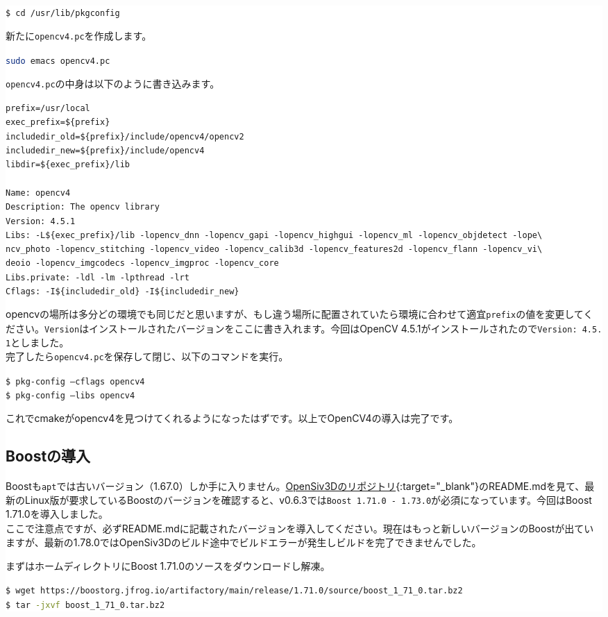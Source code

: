 ```bash
$ cd /usr/lib/pkgconfig
```

新たに``opencv4.pc``を作成します。  

```bash
sudo emacs opencv4.pc
```

``opencv4.pc``の中身は以下のように書き込みます。  

```
prefix=/usr/local
exec_prefix=${prefix}
includedir_old=${prefix}/include/opencv4/opencv2
includedir_new=${prefix}/include/opencv4
libdir=${exec_prefix}/lib

Name: opencv4
Description: The opencv library
Version: 4.5.1
Libs: -L${exec_prefix}/lib -lopencv_dnn -lopencv_gapi -lopencv_highgui -lopencv_ml -lopencv_objdetect -lope\
ncv_photo -lopencv_stitching -lopencv_video -lopencv_calib3d -lopencv_features2d -lopencv_flann -lopencv_vi\
deoio -lopencv_imgcodecs -lopencv_imgproc -lopencv_core
Libs.private: -ldl -lm -lpthread -lrt
Cflags: -I${includedir_old} -I${includedir_new}
```

opencvの場所は多分どの環境でも同じだと思いますが、もし違う場所に配置されていたら環境に合わせて適宜``prefix``の値を変更してください。``Version``はインストールされたバージョンをここに書き入れます。今回はOpenCV 4.5.1がインストールされたので``Version: 4.5.1``としました。  
完了したら``opencv4.pc``を保存して閉じ、以下のコマンドを実行。  

```bash
$ pkg-config –cflags opencv4
$ pkg-config –libs opencv4
```

これでcmakeがopencv4を見つけてくれるようになったはずです。以上でOpenCV4の導入は完了です。

<a id="boost"></a>

## Boostの導入

Boostも``apt``では古いバージョン（1.67.0）しか手に入りません。[OpenSiv3Dのリポジトリ](https://github.com/Siv3D/OpenSiv3D){:target="_blank"}のREADME.mdを見て、最新のLinux版が要求しているBoostのバージョンを確認すると、v0.6.3では``Boost 1.71.0 - 1.73.0``が必須になっています。今回はBoost 1.71.0を導入しました。  
ここで注意点ですが、必ずREADME.mdに記載されたバージョンを導入してください。現在はもっと新しいバージョンのBoostが出ていますが、最新の1.78.0ではOpenSiv3Dのビルド途中でビルドエラーが発生しビルドを完了できませんでした。  

まずはホームディレクトリにBoost 1.71.0のソースをダウンロードし解凍。  

```bash
$ wget https://boostorg.jfrog.io/artifactory/main/release/1.71.0/source/boost_1_71_0.tar.bz2
$ tar -jxvf boost_1_71_0.tar.bz2
```
